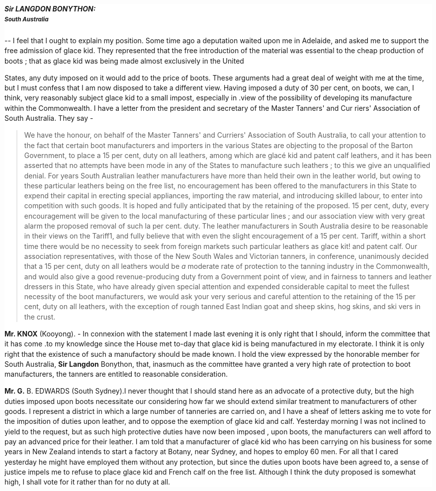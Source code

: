 ##### Sir LANGDON BONYTHON:<br><small class="text-muted">South Australia</small>

-- I feel that I ought to explain my position. Some time ago a deputation waited upon me in Adelaide, and asked me to support the free admission of glace kid. They represented that the free introduction of the material was essential to the cheap production of boots ; that as glace kid was being made almost exclusively in the United 

States, any duty imposed on it would add to the price of boots. These arguments had a great deal of weight with me at the time, but I must confess that I am now disposed to take a different view. Having imposed a duty of 30 per cent, on boots, we can, I think, very reasonably subject glace kid to a small impost, especially in .view of the possibility of developing its manufacture within the Commonwealth. I have a letter from the  president  and secretary of the Master Tanners' and Cur riers' Association of South Australia. They say - 

  >We have the honour, on behalf of the Master Tanners' and Curriers' Association of South Australia, to call your attention to the fact that certain boot manufacturers and importers in the various States are objecting to the proposal of the Barton Government, to place a 15 per cent, duty on all leathers, among which are  glacé  kid and patent calf  leathers,  and it has been asserted that no attempts have been mode in any of the States to manufacture such leathers ; to this we give an unqualified denial. For years South Australian leather manufacturers have more than held their own in the leather world, but owing to these particular leathers being on the free list, no encouragement has been offered to the manufacturers in this State to expend their capital in erecting special appliances, importing the raw material, and introducing skilled labour, to enter into competition with such goods. It is hoped and fully anticipated that by the retaining of the proposed. 15 per cent, duty, every encouragement will be given to the local manufacturing of these particular lines ; and our association view with very great alarm the proposed removal of such la per cent. duty. The leather manufacturers in South Australia desire to be reasonable in their views on the Tariff1, and fully believe that with even the slight encouragement of a 15 per cent. Tariff, within a short time there would be no necessity to seek from foreign markets such particular leathers as glace kit! and patent calf. Our association representatives, with those of the New South Wales and Victorian tanners, in conference, unanimously decided that a 15 per cent, duty on all leathers would be  *a*  moderate rate of protection to the  tanning  industry in the Commonwealth, and would also give a good revenue-producing duty from a Government point of view, and in fairness to tanners and leather dressers in this State, who  have  already given special attention and expended considerable capital to meet the fullest necessity of the boot  manufacturers,  we would ask your very serious and careful attention to the retaining of the 15 per cent, duty on all leathers, with the exception of rough tanned East Indian goat and sheep skins, hog skins, and ski vers in the crust. 


 **Mr. KNOX** (Kooyong). - In connexion with the statement I made last evening it is only right that I should, inform the committee that it has come .to my knowledge since the House met to-day that glace kid is being manufactured in my electorate. I think it is only right that the existence of such a manufactory should be made known. I hold the view expressed by the honorable member for South Australia,  **Sir Langdon**  Bonython, that, inasmuch as the committee have granted a very high rate of protection to boot manufacturers, the tanners are entitled to reasonable consideration. 


 **Mr. G.** B. EDWARDS (South Sydney).I never thought that I should stand here as an advocate of a protective duty, but the high duties imposed upon boots necessitate our considering how far we should extend similar treatment to manufacturers of other goods. I represent a district in which a large number of tanneries are carried on, and I have a sheaf of letters asking me to vote for the imposition of duties upon leather, and to oppose the exemption of glace kid and calf. Yesterday morning I was not inclined to yield to the request, but as such high protective duties have now been imposed , upon boots, the manufacturers can well afford to pay an advanced price for their leather. I am told that a manufacturer of glacé  kid who has been carrying on his business for some years in New Zealand intends to start a factory at Botany, near Sydney, and hopes to employ 60 men. For all that I cared yesterday he might have employed them without any protection, but since the duties upon boots have been agreed to, a sense of justice impels me to refuse to place glace kid and French calf on the free list. Although I think the duty proposed is somewhat high, I shall vote for it rather than for no duty at all. 
